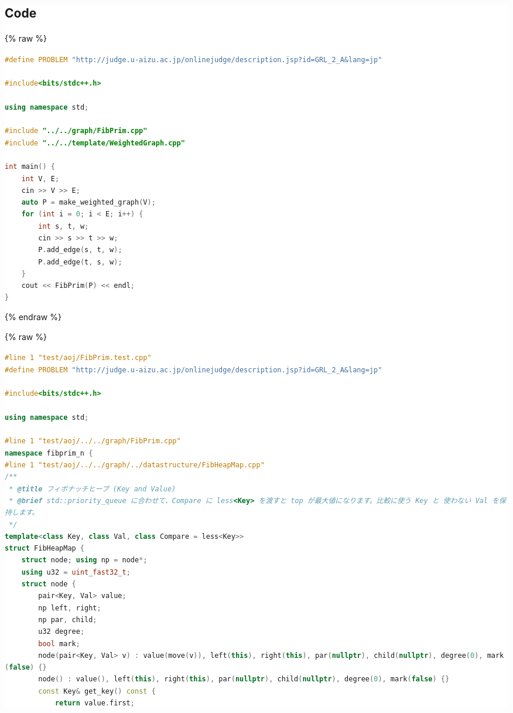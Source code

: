 
## Code

<a id="unbundled"></a>
{% raw %}
```cpp
#define PROBLEM "http://judge.u-aizu.ac.jp/onlinejudge/description.jsp?id=GRL_2_A&lang=jp"

#include<bits/stdc++.h>

using namespace std;

#include "../../graph/FibPrim.cpp"
#include "../../template/WeightedGraph.cpp"

int main() {
	int V, E;
	cin >> V >> E;
	auto P = make_weighted_graph(V);
	for (int i = 0; i < E; i++) {
		int s, t, w;
		cin >> s >> t >> w;
		P.add_edge(s, t, w);
		P.add_edge(t, s, w);
	}
	cout << FibPrim(P) << endl;
}
```
{% endraw %}

<a id="bundled"></a>
{% raw %}
```cpp
#line 1 "test/aoj/FibPrim.test.cpp"
#define PROBLEM "http://judge.u-aizu.ac.jp/onlinejudge/description.jsp?id=GRL_2_A&lang=jp"

#include<bits/stdc++.h>

using namespace std;

#line 1 "test/aoj/../../graph/FibPrim.cpp"
namespace fibprim_n {
#line 1 "test/aoj/../../graph/../datastructure/FibHeapMap.cpp"
/**
 * @title フィボナッチヒープ (Key and Value)
 * @brief std::priority_queue に合わせて、Compare に less<Key> を渡すと top が最大値になります。比較に使う Key と 使わない Val を保持します。
 */
template<class Key, class Val, class Compare = less<Key>>
struct FibHeapMap {
	struct node; using np = node*;
	using u32 = uint_fast32_t;
	struct node {
		pair<Key, Val> value;
		np left, right;
		np par, child;
		u32 degree;
		bool mark;
		node(pair<Key, Val> v) : value(move(v)), left(this), right(this), par(nullptr), child(nullptr), degree(0), mark(false) {}
		node() : value(), left(this), right(this), par(nullptr), child(nullptr), degree(0), mark(false) {}
		const Key& get_key() const {
			return value.first;
```